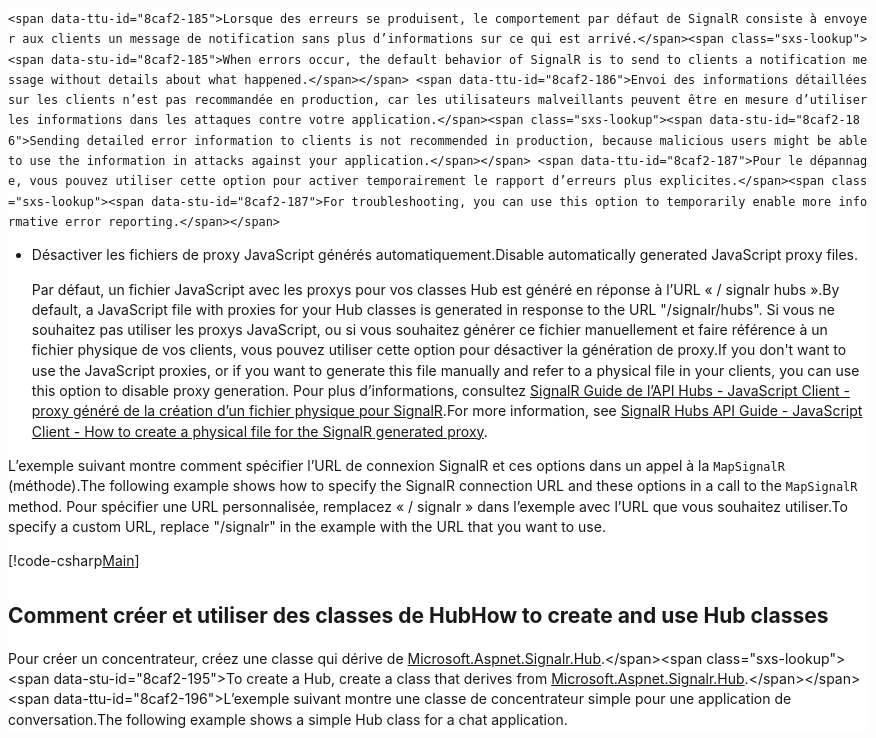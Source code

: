    <span data-ttu-id="8caf2-185">Lorsque des erreurs se produisent, le comportement par défaut de SignalR consiste à envoyer aux clients un message de notification sans plus d’informations sur ce qui est arrivé.</span><span class="sxs-lookup"><span data-stu-id="8caf2-185">When errors occur, the default behavior of SignalR is to send to clients a notification message without details about what happened.</span></span> <span data-ttu-id="8caf2-186">Envoi des informations détaillées sur les clients n’est pas recommandée en production, car les utilisateurs malveillants peuvent être en mesure d’utiliser les informations dans les attaques contre votre application.</span><span class="sxs-lookup"><span data-stu-id="8caf2-186">Sending detailed error information to clients is not recommended in production, because malicious users might be able to use the information in attacks against your application.</span></span> <span data-ttu-id="8caf2-187">Pour le dépannage, vous pouvez utiliser cette option pour activer temporairement le rapport d’erreurs plus explicites.</span><span class="sxs-lookup"><span data-stu-id="8caf2-187">For troubleshooting, you can use this option to temporarily enable more informative error reporting.</span></span>
- <span data-ttu-id="8caf2-188">Désactiver les fichiers de proxy JavaScript générés automatiquement.</span><span class="sxs-lookup"><span data-stu-id="8caf2-188">Disable automatically generated JavaScript proxy files.</span></span>

    <span data-ttu-id="8caf2-189">Par défaut, un fichier JavaScript avec les proxys pour vos classes Hub est généré en réponse à l’URL « / signalr hubs ».</span><span class="sxs-lookup"><span data-stu-id="8caf2-189">By default, a JavaScript file with proxies for your Hub classes is generated in response to the URL "/signalr/hubs".</span></span> <span data-ttu-id="8caf2-190">Si vous ne souhaitez pas utiliser les proxys JavaScript, ou si vous souhaitez générer ce fichier manuellement et faire référence à un fichier physique de vos clients, vous pouvez utiliser cette option pour désactiver la génération de proxy.</span><span class="sxs-lookup"><span data-stu-id="8caf2-190">If you don't want to use the JavaScript proxies, or if you want to generate this file manually and refer to a physical file in your clients, you can use this option to disable proxy generation.</span></span> <span data-ttu-id="8caf2-191">Pour plus d’informations, consultez [SignalR Guide de l’API Hubs - JavaScript Client - proxy généré de la création d’un fichier physique pour SignalR](hubs-api-guide-javascript-client.md#manualproxy).</span><span class="sxs-lookup"><span data-stu-id="8caf2-191">For more information, see [SignalR Hubs API Guide - JavaScript Client - How to create a physical file for the SignalR generated proxy](hubs-api-guide-javascript-client.md#manualproxy).</span></span>

<span data-ttu-id="8caf2-192">L’exemple suivant montre comment spécifier l’URL de connexion SignalR et ces options dans un appel à la `MapSignalR` (méthode).</span><span class="sxs-lookup"><span data-stu-id="8caf2-192">The following example shows how to specify the SignalR connection URL and these options in a call to the `MapSignalR` method.</span></span> <span data-ttu-id="8caf2-193">Pour spécifier une URL personnalisée, remplacez « / signalr » dans l’exemple avec l’URL que vous souhaitez utiliser.</span><span class="sxs-lookup"><span data-stu-id="8caf2-193">To specify a custom URL, replace "/signalr" in the example with the URL that you want to use.</span></span>

[!code-csharp[Main](hubs-api-guide-server/samples/sample6.cs)]

<a id="hubclass"></a>

## <a name="how-to-create-and-use-hub-classes"></a><span data-ttu-id="8caf2-194">Comment créer et utiliser des classes de Hub</span><span class="sxs-lookup"><span data-stu-id="8caf2-194">How to create and use Hub classes</span></span>

<span data-ttu-id="8caf2-195">Pour créer un concentrateur, créez une classe qui dérive de [Microsoft.Aspnet.Signalr.Hub](https://msdn.microsoft.com/library/microsoft.aspnet.signalr.hub(v=vs.111).aspx).</span><span class="sxs-lookup"><span data-stu-id="8caf2-195">To create a Hub, create a class that derives from [Microsoft.Aspnet.Signalr.Hub](https://msdn.microsoft.com/library/microsoft.aspnet.signalr.hub(v=vs.111).aspx).</span></span> <span data-ttu-id="8caf2-196">L’exemple suivant montre une classe de concentrateur simple pour une application de conversation.</span><span class="sxs-lookup"><span data-stu-id="8caf2-196">The following example shows a simple Hub class for a chat application.</span></span>
